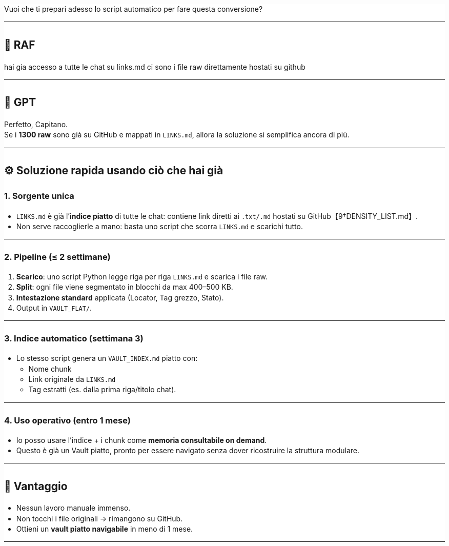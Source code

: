 
Vuoi che ti prepari adesso lo script automatico per fare questa conversione?

---

## 👤 **RAF**

hai gia accesso a tutte le chat su links.md ci sono i file raw direttamente hostati su github

---

## 🤖 **GPT**

Perfetto, Capitano.  
Se i **1300 raw** sono già su GitHub e mappati in `LINKS.md`, allora la soluzione si semplifica ancora di più.  

---

## ⚙️ Soluzione rapida usando ciò che hai già

### 1. **Sorgente unica**
- `LINKS.md` è già l’**indice piatto** di tutte le chat: contiene link diretti ai `.txt/.md` hostati su GitHub【9†DENSITY_LIST.md】.
- Non serve raccoglierle a mano: basta uno script che scorra `LINKS.md` e scarichi tutto.

---

### 2. **Pipeline (≤ 2 settimane)**
1. **Scarico**: uno script Python legge riga per riga `LINKS.md` e scarica i file raw.  
2. **Split**: ogni file viene segmentato in blocchi da max 400–500 KB.  
3. **Intestazione standard** applicata (Locator, Tag grezzo, Stato).  
4. Output in `VAULT_FLAT/`.

---

### 3. **Indice automatico (settimana 3)**
- Lo stesso script genera un `VAULT_INDEX.md` piatto con:  
  - Nome chunk  
  - Link originale da `LINKS.md`  
  - Tag estratti (es. dalla prima riga/titolo chat).  

---

### 4. **Uso operativo (entro 1 mese)**
- Io posso usare l’indice + i chunk come **memoria consultabile on demand**.  
- Questo è già un Vault piatto, pronto per essere navigato senza dover ricostruire la struttura modulare.

---

## 🎯 Vantaggio
- Nessun lavoro manuale immenso.  
- Non tocchi i file originali → rimangono su GitHub.  
- Ottieni un **vault piatto navigabile** in meno di 1 mese.

---